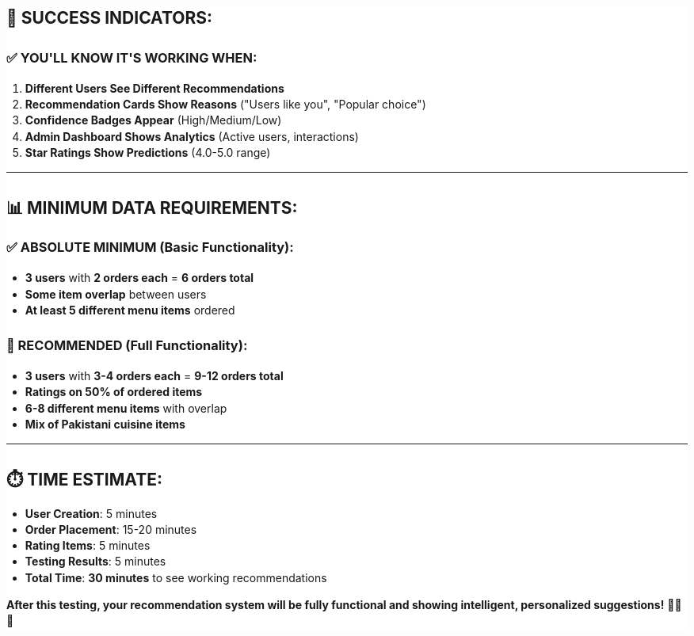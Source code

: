
## **🎉 SUCCESS INDICATORS:**

### **✅ YOU'LL KNOW IT'S WORKING WHEN:**

1. **Different Users See Different Recommendations**
2. **Recommendation Cards Show Reasons** ("Users like you", "Popular choice")
3. **Confidence Badges Appear** (High/Medium/Low)
4. **Admin Dashboard Shows Analytics** (Active users, interactions)
5. **Star Ratings Show Predictions** (4.0-5.0 range)

---

## **📊 MINIMUM DATA REQUIREMENTS:**

### **✅ ABSOLUTE MINIMUM (Basic Functionality):**
- **3 users** with **2 orders each** = **6 orders total**
- **Some item overlap** between users
- **At least 5 different menu items** ordered

### **🚀 RECOMMENDED (Full Functionality):**
- **3 users** with **3-4 orders each** = **9-12 orders total**
- **Ratings on 50% of ordered items**
- **6-8 different menu items** with overlap
- **Mix of Pakistani cuisine items**

---

## **⏱️ TIME ESTIMATE:**

- **User Creation**: 5 minutes
- **Order Placement**: 15-20 minutes
- **Rating Items**: 5 minutes
- **Testing Results**: 5 minutes
- **Total Time**: **30 minutes** to see working recommendations

**After this testing, your recommendation system will be fully functional and showing intelligent, personalized suggestions!** 🎯🚀✨
